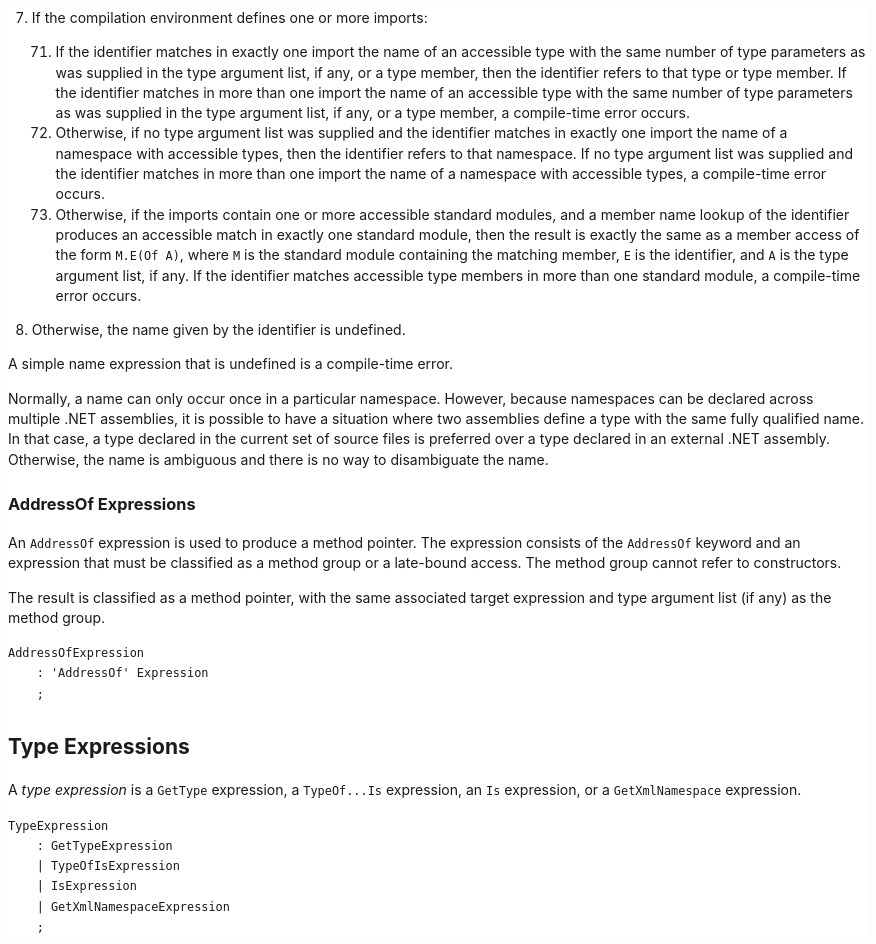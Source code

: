 7. If the compilation environment defines one or more imports:

    71. If the identifier matches in exactly one import the name of an accessible type with the same number of type parameters as was supplied in the type argument list, if any, or a type member, then the identifier refers to that type or type member. If the identifier matches in more than one import the name of an accessible type with the same number of type parameters as was supplied in the type argument list, if any, or a type member, a compile-time error occurs.
    72. Otherwise, if no type argument list was supplied and the identifier matches in exactly one import the name of a namespace with accessible types, then the identifier refers to that namespace. If no type argument list was supplied and the identifier matches in more than one import the name of a namespace with accessible types, a compile-time error occurs.
    73. Otherwise, if the imports contain one or more accessible standard modules, and a member name lookup of the identifier produces an accessible match in exactly one standard module, then the result is exactly the same as a member access of the form `M.E(Of A)`, where `M` is the standard module containing the matching member,  `E` is the identifier, and `A` is the type argument list, if any. If the identifier matches accessible type members in more than one standard module, a compile-time error occurs.

8. Otherwise, the name given by the identifier is undefined.

A simple name expression that is undefined is a compile-time error.

Normally, a name can only occur once in a particular namespace. However, because namespaces can be declared across multiple .NET assemblies, it is possible to have a situation where two assemblies define a type with the same fully qualified name. In that case, a type declared in the current set of source files is preferred over a type declared in an external .NET assembly. Otherwise, the name is ambiguous and there is no way to disambiguate the name.


### AddressOf Expressions

An `AddressOf` expression is used to produce a method pointer. The expression consists of the `AddressOf` keyword and an expression that must be classified as a method group or a late-bound access. The method group cannot refer to constructors.

The result is classified as a method pointer, with the same associated target expression and type argument list (if any) as the method group.

```antlr
AddressOfExpression
    : 'AddressOf' Expression
    ;
```

## Type Expressions

A *type expression* is a `GetType` expression, a `TypeOf...Is` expression, an `Is` expression, or a `GetXmlNamespace` expression.

```antlr
TypeExpression
    : GetTypeExpression
    | TypeOfIsExpression
    | IsExpression
    | GetXmlNamespaceExpression
    ;
```
